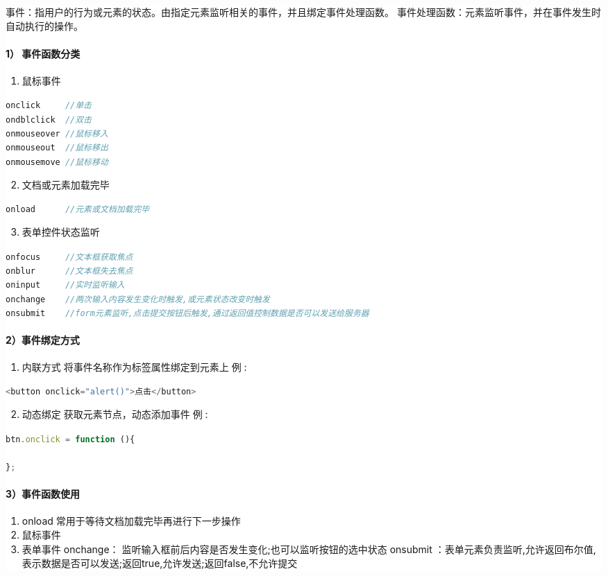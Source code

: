 事件：指用户的行为或元素的状态。由指定元素监听相关的事件，并且绑定事件处理函数。
事件处理函数：元素监听事件，并在事件发生时自动执行的操作。

#### 1） 事件函数分类

1. 鼠标事件

```javascript
onclick		//单击
ondblclick	//双击
onmouseover	//鼠标移入
onmouseout	//鼠标移出
onmousemove	//鼠标移动
```

2. 文档或元素加载完毕

```javascript
onload		//元素或文档加载完毕
```

3. 表单控件状态监听

```javascript
onfocus 	//文本框获取焦点
onblur		//文本框失去焦点
oninput		//实时监听输入
onchange	//两次输入内容发生变化时触发,或元素状态改变时触发
onsubmit	//form元素监听,点击提交按钮后触发,通过返回值控制数据是否可以发送给服务器
```

#### 2）事件绑定方式

1. 内联方式
   将事件名称作为标签属性绑定到元素上
   例 :

```javascript
<button onclick="alert()">点击</button>
```

2. 动态绑定
   获取元素节点，动态添加事件
   例 :

```javascript
btn.onclick = function (){

};
```

#### 3）事件函数使用

1. onload
   常用于等待文档加载完毕再进行下一步操作
2. 鼠标事件
3. 表单事件
   onchange： 监听输入框前后内容是否发生变化;也可以监听按钮的选中状态
   onsubmit ：表单元素负责监听,允许返回布尔值,表示数据是否可以发送;返回true,允许发送;返回false,不允许提交
